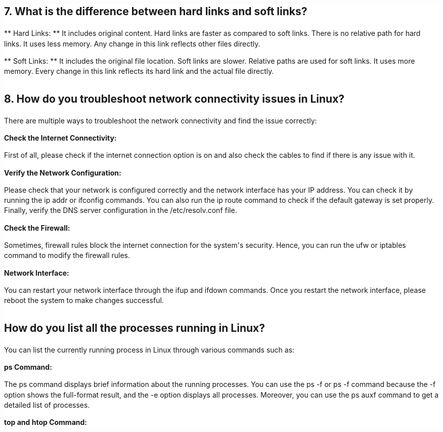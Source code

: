 ## 7. What is the difference between hard links and soft links? ##

** Hard Links: ** 
It includes original content.
Hard links are faster as compared to soft links.
There is no relative path for hard links.
It uses less memory.
Any change in this link reflects other files directly.

** Soft Links: **
It includes the original file location.
Soft links are slower.
Relative paths are used for soft links.
It uses more memory.
Every change in this link reflects its hard link and the actual file directly.

## 8. How do you troubleshoot network connectivity issues in Linux? ##

There are multiple ways to troubleshoot the network connectivity and find the issue correctly:

**Check the Internet Connectivity:**

First of all, please check if the internet connection option is on and also check the cables to find if there is any issue with it.

**Verify the Network Configuration:**

Please check that your network is configured correctly and the network interface has your IP address. You can check it by running the ip addr or ifconfig commands.
You can also run the ip route command to check if the default gateway is set properly.
Finally, verify the DNS server configuration in the /etc/resolv.conf file.

**Check the Firewall:**

Sometimes, firewall rules block the internet connection for the system's security. Hence, you can run the ufw or iptables command to modify the firewall rules.

**Network Interface:**

You can restart your network interface through the ifup and ifdown commands. Once you restart the network interface, please reboot the system to make changes successful.

## How do you list all the processes running in Linux?

You can list the currently running process in Linux through various commands such as:

**ps Command:**

The ps command displays brief information about the running processes. You can use the ps -f or ps -f command because the -f option shows the full-format result, and the -e option displays all processes. Moreover, you can use the ps auxf command to get a detailed list of processes.

**top and htop Command:**
